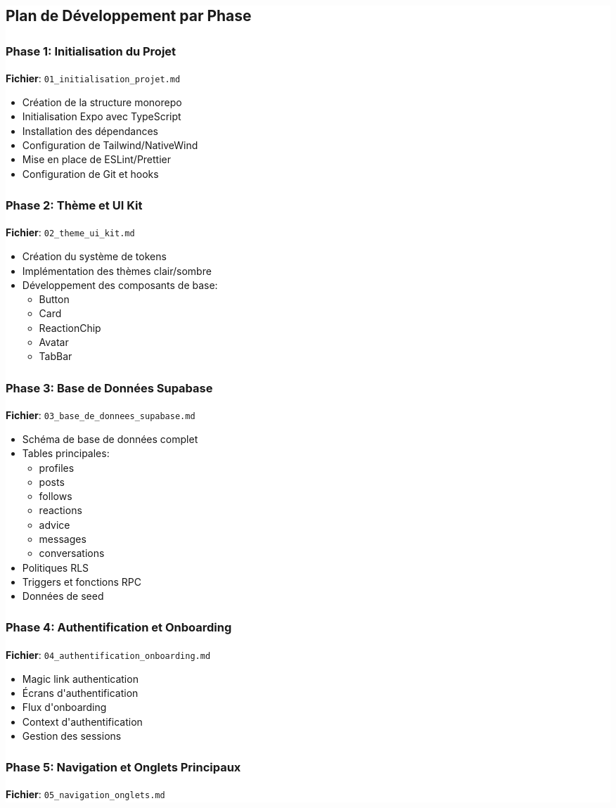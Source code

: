 ## Plan de Développement par Phase

### Phase 1: Initialisation du Projet
**Fichier**: `01_initialisation_projet.md`

- Création de la structure monorepo
- Initialisation Expo avec TypeScript
- Installation des dépendances
- Configuration de Tailwind/NativeWind
- Mise en place de ESLint/Prettier
- Configuration de Git et hooks

### Phase 2: Thème et UI Kit
**Fichier**: `02_theme_ui_kit.md`

- Création du système de tokens
- Implémentation des thèmes clair/sombre
- Développement des composants de base:
  - Button
  - Card
  - ReactionChip
  - Avatar
  - TabBar

### Phase 3: Base de Données Supabase
**Fichier**: `03_base_de_donnees_supabase.md`

- Schéma de base de données complet
- Tables principales:
  - profiles
  - posts
  - follows
  - reactions
  - advice
  - messages
  - conversations
- Politiques RLS
- Triggers et fonctions RPC
- Données de seed

### Phase 4: Authentification et Onboarding
**Fichier**: `04_authentification_onboarding.md`

- Magic link authentication
- Écrans d'authentification
- Flux d'onboarding
- Context d'authentification
- Gestion des sessions

### Phase 5: Navigation et Onglets Principaux
**Fichier**: `05_navigation_onglets.md`
